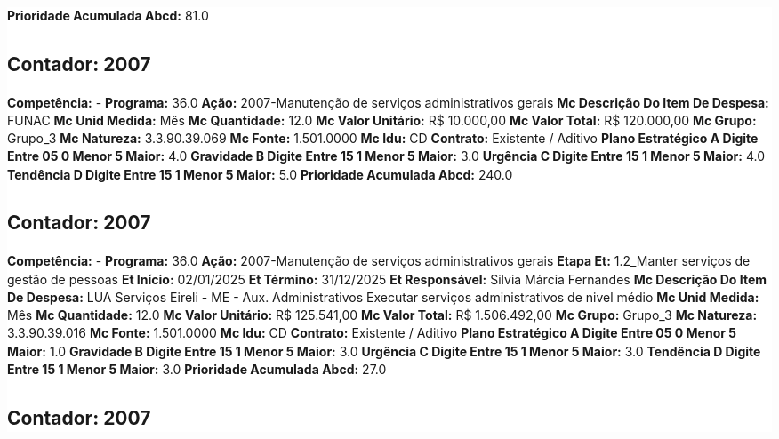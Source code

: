**Prioridade Acumulada Abcd:** 81.0

## Contador: 2007

**Competência:** -
**Programa:** 36.0
**Ação:** 2007-Manutenção de serviços administrativos gerais
**Mc Descrição Do Item De Despesa:** FUNAC 
**Mc Unid Medida:** Mês
**Mc Quantidade:** 12.0
**Mc Valor Unitário:** R$ 10.000,00
**Mc Valor Total:** R$ 120.000,00
**Mc Grupo:** Grupo_3
**Mc Natureza:** 3.3.90.39.069
**Mc Fonte:** 1.501.0000
**Mc Idu:** CD
**Contrato:** Existente / Aditivo
**Plano Estratégico A Digite Entre 05 0 Menor 5 Maior:** 4.0
**Gravidade B Digite Entre 15 1 Menor 5 Maior:** 3.0
**Urgência C Digite Entre 15 1 Menor 5 Maior:** 4.0
**Tendência D Digite Entre 15 1 Menor 5 Maior:** 5.0
**Prioridade Acumulada Abcd:** 240.0

## Contador: 2007

**Competência:** -
**Programa:** 36.0
**Ação:** 2007-Manutenção de serviços administrativos gerais
**Etapa Et:** 1.2_Manter serviços de gestão de pessoas
**Et Início:** 02/01/2025
**Et Término:** 31/12/2025
**Et Responsável:** Silvia Márcia Fernandes
**Mc Descrição Do Item De Despesa:** LUA Serviços Eireli - ME - Aux. Administrativos 	Executar serviços administrativos de nivel médio
**Mc Unid Medida:** Mês
**Mc Quantidade:** 12.0
**Mc Valor Unitário:** R$ 125.541,00
**Mc Valor Total:** R$ 1.506.492,00
**Mc Grupo:** Grupo_3
**Mc Natureza:** 3.3.90.39.016
**Mc Fonte:** 1.501.0000
**Mc Idu:** CD
**Contrato:** Existente / Aditivo
**Plano Estratégico A Digite Entre 05 0 Menor 5 Maior:** 1.0
**Gravidade B Digite Entre 15 1 Menor 5 Maior:** 3.0
**Urgência C Digite Entre 15 1 Menor 5 Maior:** 3.0
**Tendência D Digite Entre 15 1 Menor 5 Maior:** 3.0
**Prioridade Acumulada Abcd:** 27.0

## Contador: 2007
